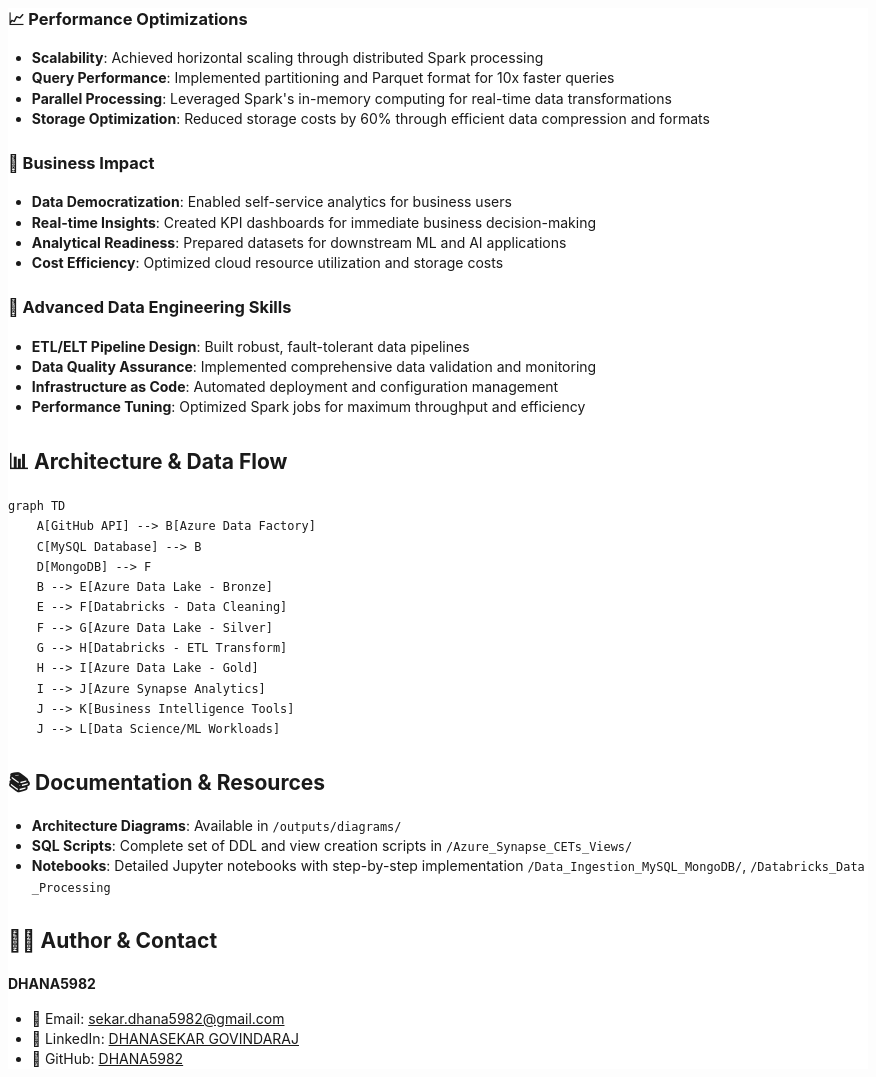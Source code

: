 ### 📈 Performance Optimizations
- **Scalability**: Achieved horizontal scaling through distributed Spark processing
- **Query Performance**: Implemented partitioning and Parquet format for 10x faster queries
- **Parallel Processing**: Leveraged Spark's in-memory computing for real-time data transformations
- **Storage Optimization**: Reduced storage costs by 60% through efficient data compression and formats

### 🎯 Business Impact
- **Data Democratization**: Enabled self-service analytics for business users
- **Real-time Insights**: Created KPI dashboards for immediate business decision-making
- **Analytical Readiness**: Prepared datasets for downstream ML and AI applications
- **Cost Efficiency**: Optimized cloud resource utilization and storage costs

### 🚀 Advanced Data Engineering Skills
- **ETL/ELT Pipeline Design**: Built robust, fault-tolerant data pipelines
- **Data Quality Assurance**: Implemented comprehensive data validation and monitoring
- **Infrastructure as Code**: Automated deployment and configuration management
- **Performance Tuning**: Optimized Spark jobs for maximum throughput and efficiency

## 📊 Architecture & Data Flow

```mermaid
graph TD
    A[GitHub API] --> B[Azure Data Factory]
    C[MySQL Database] --> B
    D[MongoDB] --> F
    B --> E[Azure Data Lake - Bronze]
    E --> F[Databricks - Data Cleaning]
    F --> G[Azure Data Lake - Silver]
    G --> H[Databricks - ETL Transform]
    H --> I[Azure Data Lake - Gold]
    I --> J[Azure Synapse Analytics]
    J --> K[Business Intelligence Tools]
    J --> L[Data Science/ML Workloads]
```

## 📚 Documentation & Resources

- **Architecture Diagrams**: Available in `/outputs/diagrams/`
- **SQL Scripts**: Complete set of DDL and view creation scripts in `/Azure_Synapse_CETs_Views/`
- **Notebooks**: Detailed Jupyter notebooks with step-by-step implementation `/Data_Ingestion_MySQL_MongoDB/`, `/Databricks_Data_Processing`

## 👨‍💻 Author & Contact

**DHANA5982**
- 📧 Email: sekar.dhana5982@gmail.com
- 💼 LinkedIn: [DHANASEKAR GOVINDARAJ](https://www.linkedin.com/in/dhanasekar-govindaraj-177096310/)
- 🐙 GitHub: [DHANA5982](https://github.com/DHANA5982)

